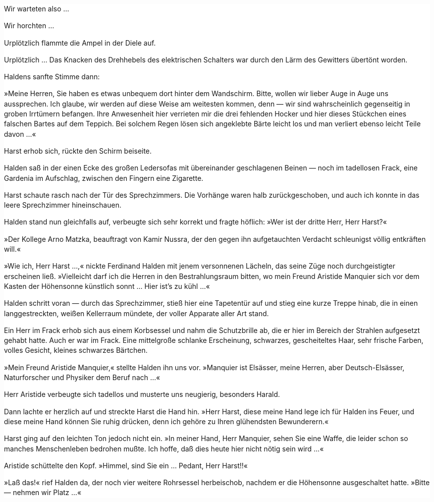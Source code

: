 Wir warteten also …

Wir horchten …

Urplötzlich flammte die Ampel in der Diele auf.

Urplötzlich … Das Knacken des Drehhebels des elektrischen Schalters war durch den Lärm des Gewitters übertönt worden.

Haldens sanfte Stimme dann:

»Meine Herren, Sie haben es etwas unbequem dort hinter dem Wandschirm. Bitte, wollen wir lieber Auge in Auge uns aussprechen. Ich glaube, wir werden auf diese Weise am weitesten kommen, denn — wir sind wahrscheinlich gegenseitig in groben Irrtümern befangen. Ihre Anwesenheit hier verrieten mir die drei fehlenden Hocker und hier dieses Stückchen eines falschen Bartes auf dem Teppich. Bei solchem Regen lösen sich angeklebte Bärte leicht los und man verliert ebenso leicht Teile davon …«

Harst erhob sich, rückte den Schirm beiseite.

Halden saß in der einen Ecke des großen Ledersofas mit übereinander geschlagenen Beinen — noch im tadellosen Frack, eine Gardenia im Aufschlag, zwischen den Fingern eine Zigarette.

Harst schaute rasch nach der Tür des Sprechzimmers. Die Vorhänge waren halb zurückgeschoben, und auch ich konnte in das leere Sprechzimmer hineinschauen.

Halden stand nun gleichfalls auf, verbeugte sich sehr korrekt und fragte höflich: »Wer ist der dritte Herr, Herr Harst?«

»Der Kollege Arno Matzka, beauftragt von Kamir Nussra, der den gegen ihn aufgetauchten Verdacht schleunigst völlig entkräften will.«

»Wie ich, Herr Harst …,« nickte Ferdinand Halden mit jenem versonnenen Lächeln, das seine Züge noch durchgeistigter erscheinen ließ. »Vielleicht darf ich die Herren in den Bestrahlungsraum bitten, wo mein Freund Aristide Manquier sich vor dem Kasten der Höhensonne künstlich sonnt … Hier ist’s zu kühl …«

Halden schritt voran — durch das Sprechzimmer, stieß hier eine Tapetentür auf und stieg eine kurze Treppe hinab, die in einen langgestreckten, weißen Kellerraum mündete, der voller Apparate aller Art stand.

Ein Herr im Frack erhob sich aus einem Korbsessel und nahm die Schutzbrille ab, die er hier im Bereich der Strahlen aufgesetzt gehabt hatte. Auch er war im Frack. Eine mittelgroße schlanke Erscheinung, schwarzes, gescheiteltes Haar, sehr frische Farben, volles Gesicht, kleines schwarzes Bärtchen.

»Mein Freund Aristide Manquier,« stellte Halden ihn uns vor. »Manquier ist Elsässer, meine Herren, aber Deutsch-Elsässer, Naturforscher und Physiker dem Beruf nach …«

Herr Aristide verbeugte sich tadellos und musterte uns neugierig, besonders Harald.

Dann lachte er herzlich auf und streckte Harst die Hand hin. »Herr Harst, diese meine Hand lege ich für Halden ins Feuer, und diese meine Hand können Sie ruhig drücken, denn ich gehöre zu Ihren glühendsten Bewunderern.«

Harst ging auf den leichten Ton jedoch nicht ein. »In meiner Hand, Herr Manquier, sehen Sie eine Waffe, die leider schon so manches Menschenleben bedrohen mußte. Ich hoffe, daß dies heute hier nicht nötig sein wird …«

Aristide schüttelte den Kopf. »Himmel, sind Sie ein … Pedant, Herr Harst!!«

»Laß das!« rief Halden da, der noch vier weitere Rohrsessel herbeischob, nachdem er die Höhensonne ausgeschaltet hatte. »Bitte — nehmen wir Platz …«
